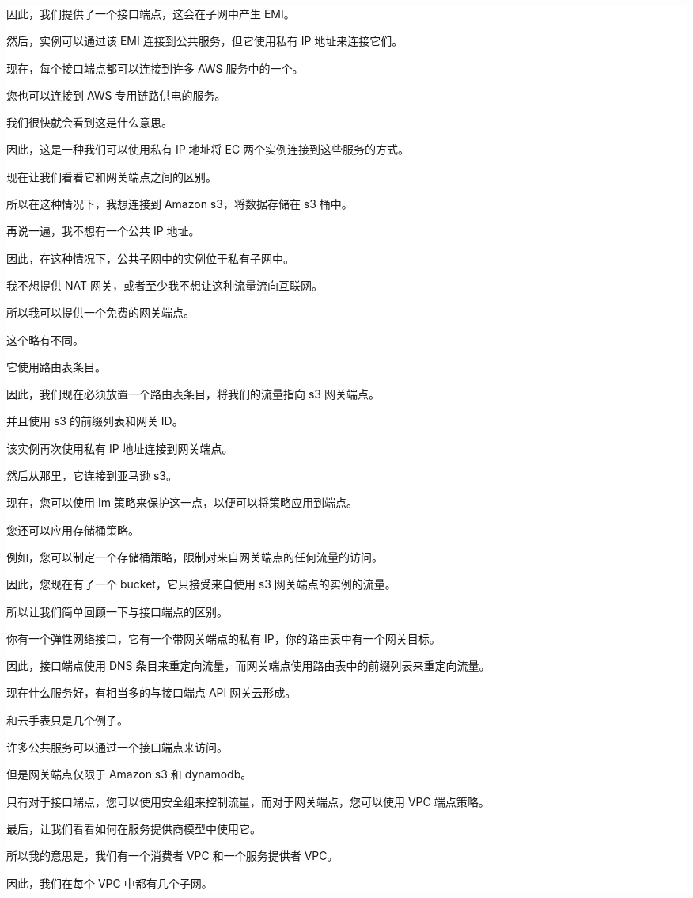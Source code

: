 因此，我们提供了一个接口端点，这会在子网中产生 EMI。

然后，实例可以通过该 EMI 连接到公共服务，但它使用私有 IP 地址来连接它们。

现在，每个接口端点都可以连接到许多 AWS 服务中的一个。

您也可以连接到 AWS 专用链路供电的服务。

我们很快就会看到这是什么意思。

因此，这是一种我们可以使用私有 IP 地址将 EC 两个实例连接到这些服务的方式。

现在让我们看看它和网关端点之间的区别。

所以在这种情况下，我想连接到 Amazon s3，将数据存储在 s3 桶中。

再说一遍，我不想有一个公共 IP 地址。

因此，在这种情况下，公共子网中的实例位于私有子网中。

我不想提供 NAT 网关，或者至少我不想让这种流量流向互联网。

所以我可以提供一个免费的网关端点。

这个略有不同。

它使用路由表条目。

因此，我们现在必须放置一个路由表条目，将我们的流量指向 s3 网关端点。

并且使用 s3 的前缀列表和网关 ID。

该实例再次使用私有 IP 地址连接到网关端点。

然后从那里，它连接到亚马逊 s3。

现在，您可以使用 Im 策略来保护这一点，以便可以将策略应用到端点。

您还可以应用存储桶策略。

例如，您可以制定一个存储桶策略，限制对来自网关端点的任何流量的访问。

因此，您现在有了一个 bucket，它只接受来自使用 s3 网关端点的实例的流量。

所以让我们简单回顾一下与接口端点的区别。

你有一个弹性网络接口，它有一个带网关端点的私有 IP，你的路由表中有一个网关目标。

因此，接口端点使用 DNS 条目来重定向流量，而网关端点使用路由表中的前缀列表来重定向流量。

现在什么服务好，有相当多的与接口端点 API 网关云形成。

和云手表只是几个例子。

许多公共服务可以通过一个接口端点来访问。

但是网关端点仅限于 Amazon s3 和 dynamodb。

只有对于接口端点，您可以使用安全组来控制流量，而对于网关端点，您可以使用 VPC 端点策略。

最后，让我们看看如何在服务提供商模型中使用它。

所以我的意思是，我们有一个消费者 VPC 和一个服务提供者 VPC。

因此，我们在每个 VPC 中都有几个子网。

